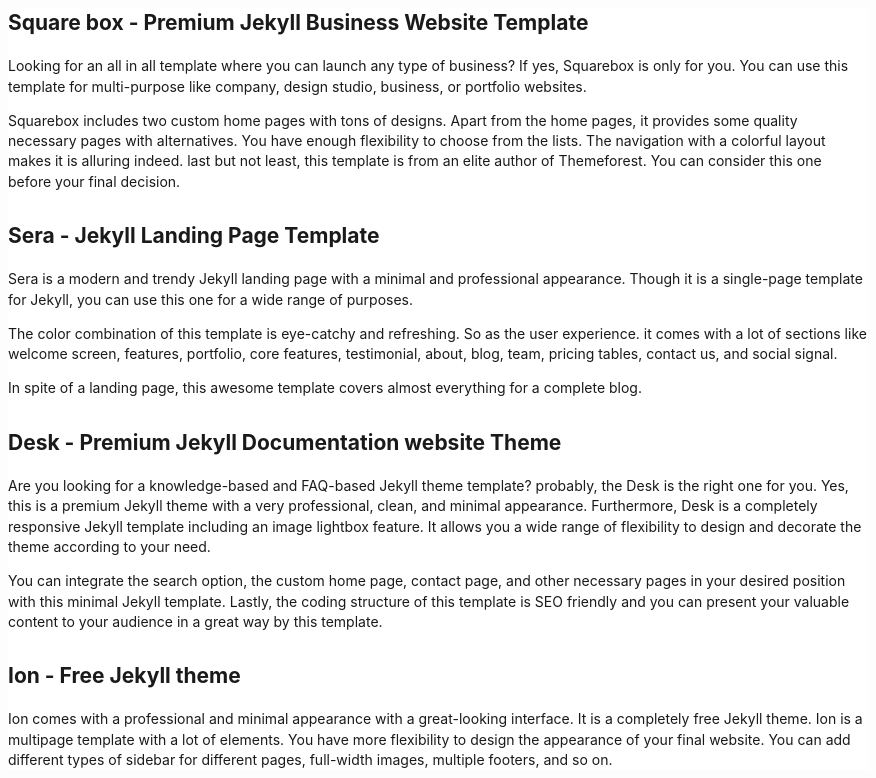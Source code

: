 ## Square box - Premium Jekyll Business Website Template

<Mockup src="/blog/square-box.webp" alt="Square box - Premium Jekyll Business Website Template"/>

Looking for an all in all template where you can launch any type of business? If yes, Squarebox is only for you. You can use this template for multi-purpose like company, design studio, business, or portfolio websites.

Squarebox includes two custom home pages with tons of designs. Apart from the home pages, it provides some quality necessary pages with alternatives. You have enough flexibility to choose from the lists. The navigation with a colorful layout makes it is alluring indeed. last but not least, this template is from an elite author of Themeforest. You can consider this one before your final decision.

<Download href="https://1.envato.market/55AYOL"/>
<Demo href="https://1.envato.market/kOzZLN"/>

## Sera - Jekyll Landing Page Template

<Mockup src="/blog/sera.webp" alt="Sera - Jekyll Landing Page Template"/>

Sera is a modern and trendy Jekyll landing page with a minimal and professional appearance. Though it is a single-page template for Jekyll, you can use this one for a wide range of purposes.

The color combination of this template is eye-catchy and refreshing. So as the user experience. it comes with a lot of sections like welcome screen, features, portfolio, core features, testimonial, about, blog, team, pricing tables, contact us, and social signal.

In spite of a landing page, this awesome template covers almost everything for a complete blog.

<Download href="https://1.envato.market/e1qgdj"/>
<Demo href="https://1.envato.market/aO523Z"/>

## Desk - Premium Jekyll Documentation website Theme

<Mockup src="/blog/desk.webp" alt="Desk - Premium Jekyll Documentation website Theme"/>

Are you looking for a knowledge-based and FAQ-based Jekyll theme template? probably, the Desk is the right one for you. Yes, this is a premium Jekyll theme with a very professional, clean, and minimal appearance. Furthermore, Desk is a completely responsive Jekyll template including an image lightbox feature. It allows you a wide range of flexibility to design and decorate the theme according to your need.

You can integrate the search option, the custom home page, contact page, and other necessary pages in your desired position with this minimal Jekyll template. Lastly, the coding structure of this template is SEO friendly and you can present your valuable content to your audience in a great way by this template.

<Download href="https://1.envato.market/APm2L1"/>
<Demo href="https://1.envato.market/GKnGrk"/>

## Ion - Free Jekyll theme

<Mockup src="/blog/ion.webp" alt="Ion - Free Jekyll theme"/>

Ion comes with a professional and minimal appearance with a great-looking interface. It is a completely free Jekyll theme. Ion is a multipage template with a lot of elements. You have more flexibility to design the appearance of your final website. You can add different types of sidebar for different pages, full-width images, multiple footers, and so on.
